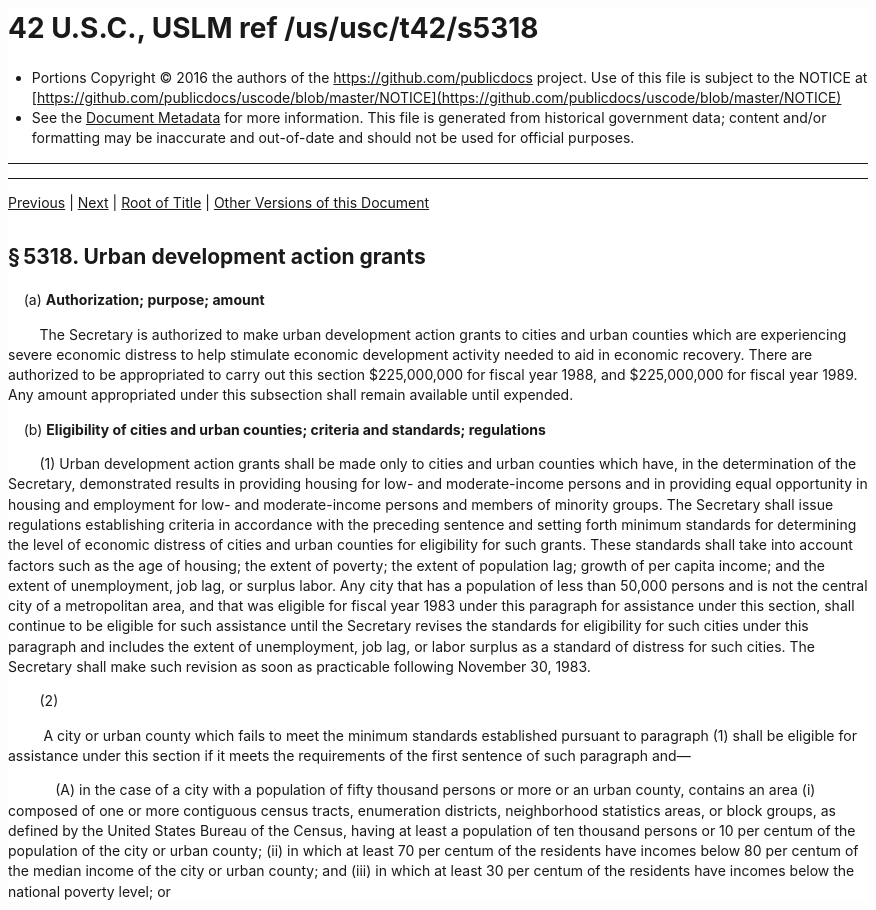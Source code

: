 ---
---

# 42 U.S.C., USLM ref /us/usc/t42/s5318

* Portions Copyright © 2016 the authors of the https://github.com/publicdocs project.
  Use of this file is subject to the NOTICE at [https://github.com/publicdocs/uscode/blob/master/NOTICE](https://github.com/publicdocs/uscode/blob/master/NOTICE)
* See the [Document Metadata](././../../../..//README.md) for more information.
  This file is generated from historical government data; content and/or formatting may be inaccurate and out-of-date and should not be used for official purposes.

----------
----------

[Previous](./../../../..//us/usc/t42/ch69/m__us_usc_t42_s5317.md) | [Next](./../../../..//us/usc/t42/ch69/m__us_usc_t42_s5318a.md) | [Root of Title](./../../../../) | [Other Versions of this Document](https://publicdocs.github.io/go/links?ns=uslm&ref=%2Fus%2Fusc%2Ft42%2Fs5318)

## § 5318. Urban development action grants

    (a) __Authorization; purpose; amount__ 

        The Secretary is authorized to make urban development action grants to cities and urban counties which are experiencing severe economic distress to help stimulate economic development activity needed to aid in economic recovery. There are authorized to be appropriated to carry out this section $225,000,000 for fiscal year 1988, and $225,000,000 for fiscal year 1989. Any amount appropriated under this subsection shall remain available until expended.

    (b) __Eligibility of cities and urban counties; criteria and standards; regulations__ 

        (1) Urban development action grants shall be made only to cities and urban counties which have, in the determination of the Secretary, demonstrated results in providing housing for low- and moderate-income persons and in providing equal opportunity in housing and employment for low- and moderate-income persons and members of minority groups. The Secretary shall issue regulations establishing criteria in accordance with the preceding sentence and setting forth minimum standards for determining the level of economic distress of cities and urban counties for eligibility for such grants. These standards shall take into account factors such as the age of housing; the extent of poverty; the extent of population lag; growth of per capita income; and the extent of unemployment, job lag, or surplus labor. Any city that has a population of less than 50,000 persons and is not the central city of a metropolitan area, and that was eligible for fiscal year 1983 under this paragraph for assistance under this section, shall continue to be eligible for such assistance until the Secretary revises the standards for eligibility for such cities under this paragraph and includes the extent of unemployment, job lag, or labor surplus as a standard of distress for such cities. The Secretary shall make such revision as soon as practicable following November 30, 1983.

        (2)

         A city or urban county which fails to meet the minimum standards established pursuant to paragraph (1) shall be eligible for assistance under this section if it meets the requirements of the first sentence of such paragraph and—

            (A) in the case of a city with a population of fifty thousand persons or more or an urban county, contains an area (i) composed of one or more contiguous census tracts, enumeration districts, neighborhood statistics areas, or block groups, as defined by the United States Bureau of the Census, having at least a population of ten thousand persons or 10 per centum of the population of the city or urban county; (ii) in which at least 70 per centum of the residents have incomes below 80 per centum of the median income of the city or urban county; and (iii) in which at least 30 per centum of the residents have incomes below the national poverty level; or
